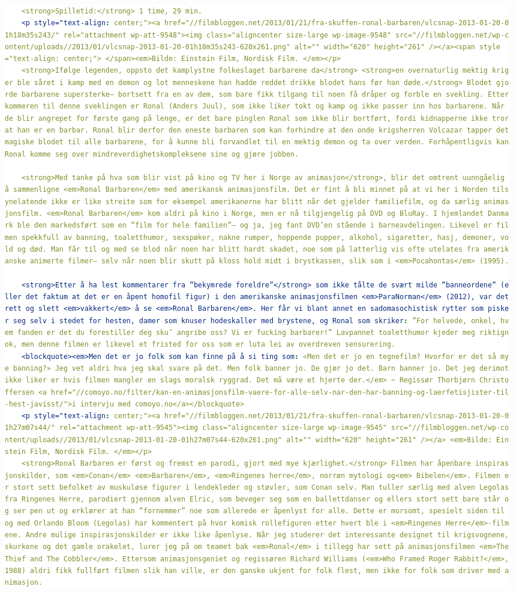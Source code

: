 ```yaml
    <strong>Spilletid:</strong> 1 time, 29 min.
    <p style="text-align: center;"><a href="//filmbloggen.net/2013/01/21/fra-skuffen-ronal-barbaren/vlcsnap-2013-01-20-01h18m35s243/" rel="attachment wp-att-9548"><img class="aligncenter size-large wp-image-9548" src="//filmbloggen.net/wp-content/uploads//2013/01/vlcsnap-2013-01-20-01h18m35s243-620x261.png" alt="" width="620" height="261" /></a><span style="text-align: center;"> </span><em>Bilde: Einstein Film, Nordisk Film. </em></p>
    <strong>Ifølge legenden, oppsto det kamplystne folkeslaget barbarene da</strong> <strong>en overnaturlig mektig kriger ble såret i kamp med en demon og lot menneskene han hadde reddet drikke blodet hans før han døde.</strong> Blodet gjorde barbarene supersterke— bortsett fra en av dem, som bare fikk tilgang til noen få dråper og forble en svekling. Etterkommeren til denne sveklingen er Ronal (Anders Juul), som ikke liker tokt og kamp og ikke passer inn hos barbarene. Når de blir angrepet for første gang på lenge, er det bare pinglen Ronal som ikke blir bortført, fordi kidnapperne ikke tror at han er en barbar. Ronal blir derfor den eneste barbaren som kan forhindre at den onde krigsherren Volcazar tapper det magiske blodet til alle barbarene, for å kunne bli forvandlet til en mektig demon og ta over verden. Forhåpentligvis kan Ronal komme seg over mindreverdighetskompleksene sine og gjøre jobben.

    <strong>Med tanke på hva som blir vist på kino og TV her i Norge av animasjon</strong>, blir det omtrent uunngåelig å sammenligne <em>Ronal Barbaren</em> med amerikansk animasjonsfilm. Det er fint å bli minnet på at vi her i Norden tilsynelatende ikke er like streite som for eksempel amerikanerne har blitt når det gjelder familiefilm, og da særlig animasjonsfilm. <em>Ronal Barbaren</em> kom aldri på kino i Norge, men er nå tilgjengelig på DVD og BluRay. I hjemlandet Danmark ble den markedsført som en ”film for hele familien”— og ja, jeg fant DVD’en stående i barneavdelingen. Likevel er filmen spekkfull av banning, toaletthumor, sexspøker, nakne rumper, hoppende pupper, alkohol, sigaretter, hasj, demoner, vold og død. Man får til og med se blod når noen har blitt hardt skadet, noe som på latterlig vis ofte utelates fra amerikanske animerte filmer— selv når noen blir skutt på kloss hold midt i brystkassen, slik som i <em>Pocahontas</em> (1995).

    <strong>Etter å ha lest kommentarer fra ”bekymrede foreldre”</strong> som ikke tålte de svært milde ”banneordene” (eller det faktum at det er en åpent homofil figur) i den amerikanske animasjonsfilmen <em>ParaNorman</em> (2012), var det rett og slett <em>vakkert</em> å se <em>Ronal Barbaren</em>. Her får vi blant annet en sadomasochistisk rytter som pisker seg selv i stedet for hesten, damer som knuser hodeskaller med brystene, og Ronal som skriker: ”For helvede, onkel, hvem fanden er det du forestiller deg sku’ angribe oss? Vi er fucking barbarer!” Lavpannet toaletthumor kjeder meg riktignok, men denne filmen er likevel et fristed for oss som er luta lei av overdreven sensurering.
    <blockquote><em>Men det er jo folk som kan finne på å si ting som: «Men det er jo en tegnefilm? Hvorfor er det så mye banning?» Jeg vet aldri hva jeg skal svare på det. Men folk banner jo. De gjør jo det. Barn banner jo. Det jeg derimot ikke liker er hvis filmen mangler en slags moralsk ryggrad. Det må være et hjerte der.</em> ~ Regissør Thorbjørn Christoffersen <a href="//comoyo.no/filter/kan-en-animasjonsfilm-vaere-for-alle-selv-nar-den-har-banning-og-laerfetisjister-til-hest-javisst/">i intervju med comoyo.no</a></blockquote>
    <p style="text-align: center;"><a href="//filmbloggen.net/2013/01/21/fra-skuffen-ronal-barbaren/vlcsnap-2013-01-20-01h27m07s44/" rel="attachment wp-att-9545"><img class="aligncenter size-large wp-image-9545" src="//filmbloggen.net/wp-content/uploads//2013/01/vlcsnap-2013-01-20-01h27m07s44-620x261.png" alt="" width="620" height="261" /></a> <em>Bilde: Einstein Film, Nordisk Film. </em></p>
    <strong>Ronal Barbaren er først og fremst en parodi, gjort med mye kjærlighet.</strong> Filmen har åpenbare inspirasjonskilder, som <em>Conan</em> <em>Barbaren</em>, <em>Ringenes herre</em>, norrøn mytologi og<em> Bibelen</em>. Filmen er stort sett befolket av muskuløse figurer i lendekleder og støvler, som Conan selv. Man tuller særlig med alven Legolas fra Ringenes Herre, parodiert gjennom alven Elric, som beveger seg som en ballettdanser og ellers stort sett bare står og ser pen ut og erklærer at han ”fornemmer” noe som allerede er åpenlyst for alle. Dette er morsomt, spesielt siden til og med Orlando Bloom (Legolas) har kommentert på hvor komisk rollefiguren etter hvert ble i <em>Ringenes Herre</em>-filmene. Andre mulige inspirasjonskilder er ikke like åpenlyse. Når jeg studerer det interessante designet til krigsvognene, skurkene og det gamle orakelet, lurer jeg på om teamet bak <em>Ronal</em> i tillegg har sett på animasjonsfilmen <em>The Thief and The Cobbler</em>. Ettersom animasjonsgeniet og regissøren Richard Williams (<em>Who Framed Roger Rabbit?</em>, 1988) aldri fikk fullført filmen slik han ville, er den ganske ukjent for folk flest, men ikke for folk som driver med animasjon.

```